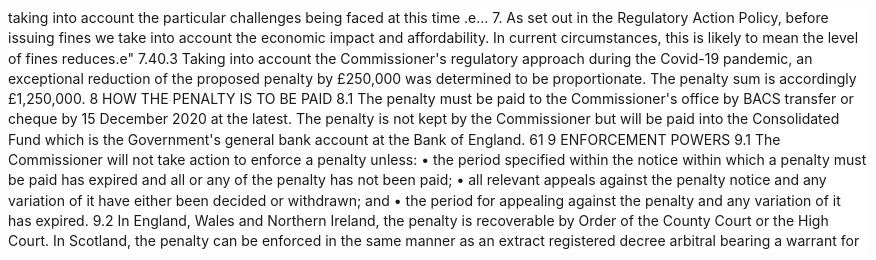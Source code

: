 taking into account the particular challenges being faced
at this time .e...
7. As set out in the Regulatory Action Policy, before
issuing fines we take into account the economic impact
and affordability. In current circumstances, this is likely
to mean the level of fines reduces.e"
7.40.3 Taking into account the Commissioner's regulatory
approach during the Covid-19 pandemic, an exceptional
reduction of the proposed penalty by £250,000 was
determined to be proportionate. The penalty sum is
accordingly £1,250,000.
8 HOW THE PENALTY IS TO BE PAID
8.1 The penalty must be paid to the Commissioner's office by BACS
transfer or cheque by 15 December 2020 at the latest. The penalty
is not kept by the Commissioner but will be paid into the
Consolidated Fund which is the Government's general bank
account at the Bank of England.
61 9 ENFORCEMENT POWERS
9.1 The Commissioner will not take action to enforce a penalty
unless:
• the period specified within the notice within which a penalty
must be paid has expired and all or any of the penalty has not
been paid;
• all relevant appeals against the penalty notice and any variation
of it have either been decided or withdrawn; and
• the period for appealing against the penalty and any variation
of it has expired.
9.2 In England, Wales and Northern Ireland, the penalty is
recoverable by Order of the County Court or the High Court. In
Scotland, the penalty can be enforced in the same manner as
an extract registered decree arbitral bearing a warrant for
